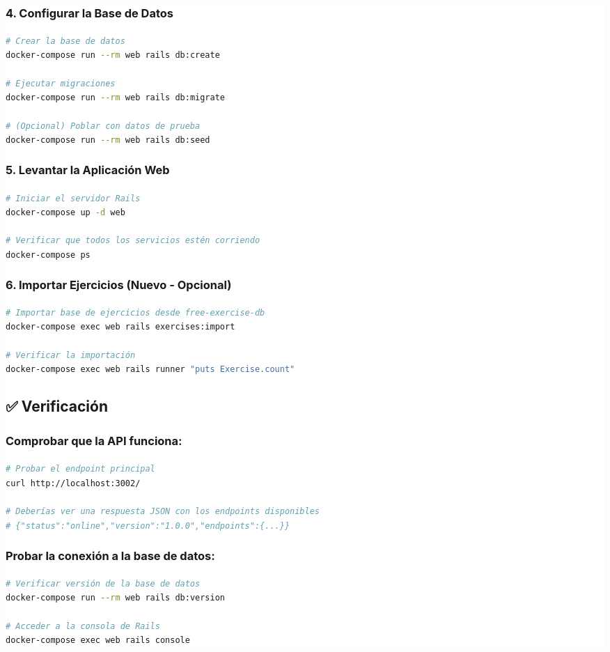 ### 4. Configurar la Base de Datos

```bash
# Crear la base de datos
docker-compose run --rm web rails db:create

# Ejecutar migraciones
docker-compose run --rm web rails db:migrate

# (Opcional) Poblar con datos de prueba
docker-compose run --rm web rails db:seed
```

### 5. Levantar la Aplicación Web

```bash
# Iniciar el servidor Rails
docker-compose up -d web

# Verificar que todos los servicios estén corriendo
docker-compose ps
```

### 6. Importar Ejercicios (Nuevo - Opcional)

```bash
# Importar base de ejercicios desde free-exercise-db
docker-compose exec web rails exercises:import

# Verificar la importación
docker-compose exec web rails runner "puts Exercise.count"
```

## ✅ Verificación

### Comprobar que la API funciona:

```bash
# Probar el endpoint principal
curl http://localhost:3002/

# Deberías ver una respuesta JSON con los endpoints disponibles
# {"status":"online","version":"1.0.0","endpoints":{...}}
```

### Probar la conexión a la base de datos:

```bash
# Verificar versión de la base de datos
docker-compose run --rm web rails db:version

# Acceder a la consola de Rails
docker-compose exec web rails console
```

